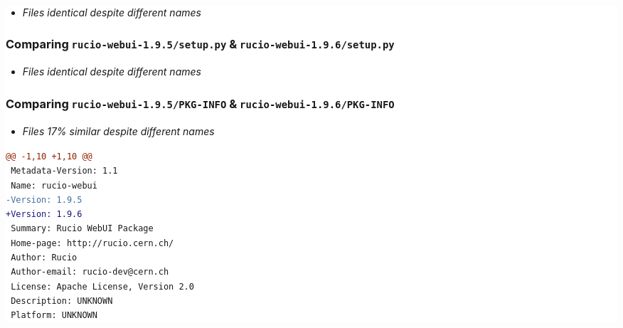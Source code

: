  * *Files identical despite different names*

### Comparing `rucio-webui-1.9.5/setup.py` & `rucio-webui-1.9.6/setup.py`

 * *Files identical despite different names*

### Comparing `rucio-webui-1.9.5/PKG-INFO` & `rucio-webui-1.9.6/PKG-INFO`

 * *Files 17% similar despite different names*

```diff
@@ -1,10 +1,10 @@
 Metadata-Version: 1.1
 Name: rucio-webui
-Version: 1.9.5
+Version: 1.9.6
 Summary: Rucio WebUI Package
 Home-page: http://rucio.cern.ch/
 Author: Rucio
 Author-email: rucio-dev@cern.ch
 License: Apache License, Version 2.0
 Description: UNKNOWN
 Platform: UNKNOWN
```

